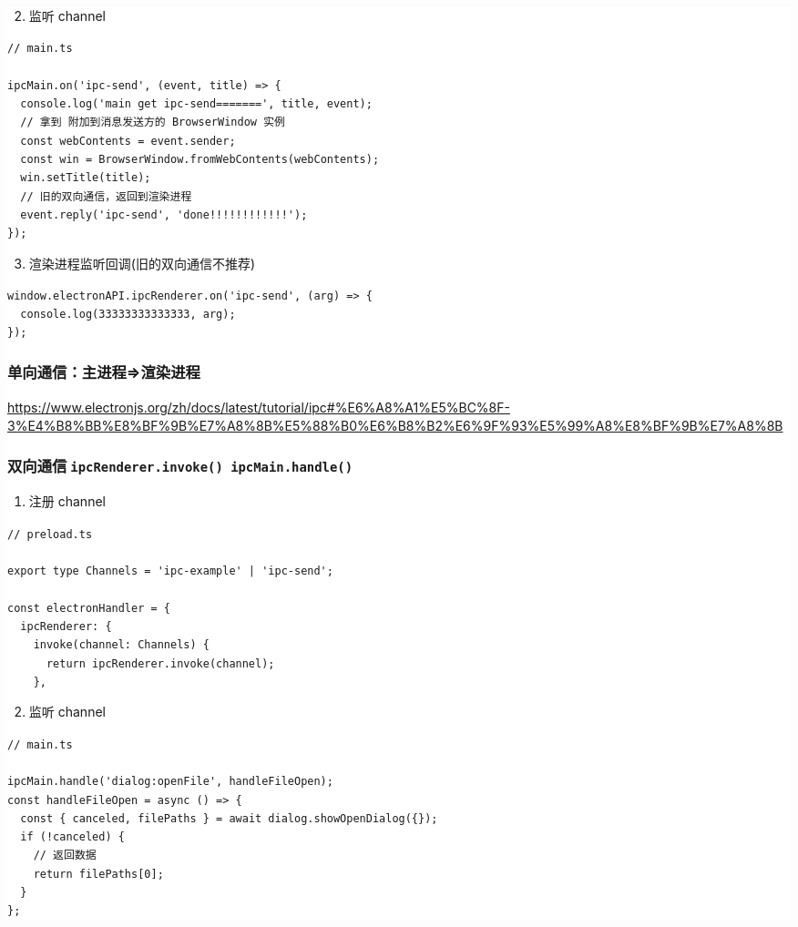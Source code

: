 2. 监听 channel

```
// main.ts

ipcMain.on('ipc-send', (event, title) => {
  console.log('main get ipc-send=======', title, event);
  // 拿到 附加到消息发送方的 BrowserWindow 实例
  const webContents = event.sender;
  const win = BrowserWindow.fromWebContents(webContents);
  win.setTitle(title);
  // 旧的双向通信，返回到渲染进程
  event.reply('ipc-send', 'done!!!!!!!!!!!!');
});
```

3. 渲染进程监听回调(旧的双向通信不推荐)

```
window.electronAPI.ipcRenderer.on('ipc-send', (arg) => {
  console.log(33333333333333, arg);
});
```

### 单向通信：主进程=>渲染进程

https://www.electronjs.org/zh/docs/latest/tutorial/ipc#%E6%A8%A1%E5%BC%8F-3%E4%B8%BB%E8%BF%9B%E7%A8%8B%E5%88%B0%E6%B8%B2%E6%9F%93%E5%99%A8%E8%BF%9B%E7%A8%8B

### 双向通信 `ipcRenderer.invoke() ipcMain.handle()`

1. 注册 channel

```
// preload.ts

export type Channels = 'ipc-example' | 'ipc-send';

const electronHandler = {
  ipcRenderer: {
    invoke(channel: Channels) {
      return ipcRenderer.invoke(channel);
    },
```

2. 监听 channel

```
// main.ts

ipcMain.handle('dialog:openFile', handleFileOpen);
const handleFileOpen = async () => {
  const { canceled, filePaths } = await dialog.showOpenDialog({});
  if (!canceled) {
    // 返回数据
    return filePaths[0];
  }
};
```
